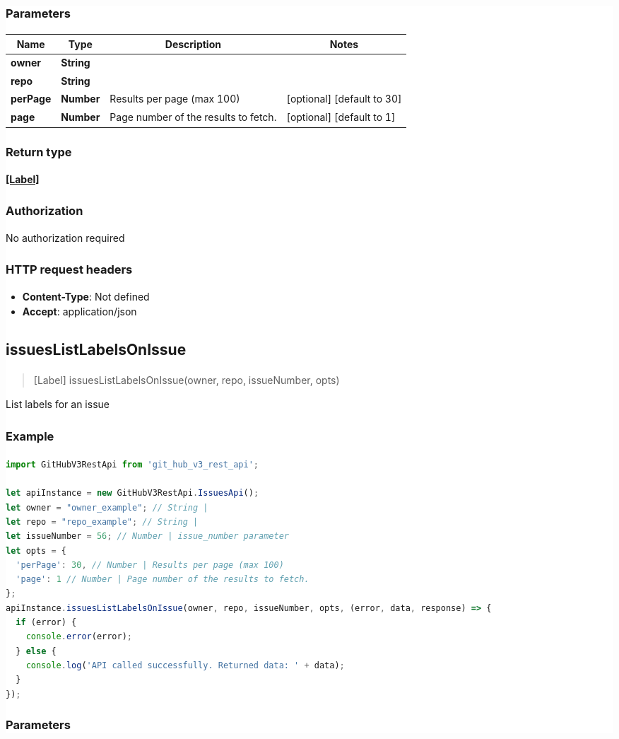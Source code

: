 ### Parameters


Name | Type | Description  | Notes
------------- | ------------- | ------------- | -------------
 **owner** | **String**|  | 
 **repo** | **String**|  | 
 **perPage** | **Number**| Results per page (max 100) | [optional] [default to 30]
 **page** | **Number**| Page number of the results to fetch. | [optional] [default to 1]

### Return type

[**[Label]**](Label.md)

### Authorization

No authorization required

### HTTP request headers

- **Content-Type**: Not defined
- **Accept**: application/json


## issuesListLabelsOnIssue

> [Label] issuesListLabelsOnIssue(owner, repo, issueNumber, opts)

List labels for an issue

### Example

```javascript
import GitHubV3RestApi from 'git_hub_v3_rest_api';

let apiInstance = new GitHubV3RestApi.IssuesApi();
let owner = "owner_example"; // String | 
let repo = "repo_example"; // String | 
let issueNumber = 56; // Number | issue_number parameter
let opts = {
  'perPage': 30, // Number | Results per page (max 100)
  'page': 1 // Number | Page number of the results to fetch.
};
apiInstance.issuesListLabelsOnIssue(owner, repo, issueNumber, opts, (error, data, response) => {
  if (error) {
    console.error(error);
  } else {
    console.log('API called successfully. Returned data: ' + data);
  }
});
```

### Parameters
